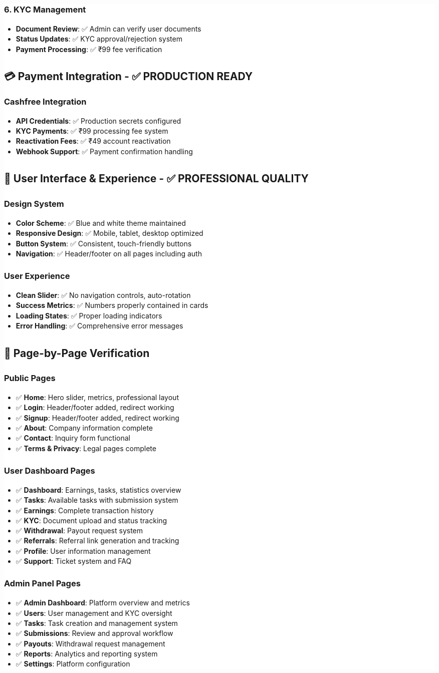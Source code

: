 ### 6. KYC Management
- **Document Review**: ✅ Admin can verify user documents
- **Status Updates**: ✅ KYC approval/rejection system
- **Payment Processing**: ✅ ₹99 fee verification

## 💳 Payment Integration - ✅ PRODUCTION READY

### Cashfree Integration
- **API Credentials**: ✅ Production secrets configured
- **KYC Payments**: ✅ ₹99 processing fee system
- **Reactivation Fees**: ✅ ₹49 account reactivation
- **Webhook Support**: ✅ Payment confirmation handling

## 🎨 User Interface & Experience - ✅ PROFESSIONAL QUALITY

### Design System
- **Color Scheme**: ✅ Blue and white theme maintained
- **Responsive Design**: ✅ Mobile, tablet, desktop optimized
- **Button System**: ✅ Consistent, touch-friendly buttons
- **Navigation**: ✅ Header/footer on all pages including auth

### User Experience
- **Clean Slider**: ✅ No navigation controls, auto-rotation
- **Success Metrics**: ✅ Numbers properly contained in cards
- **Loading States**: ✅ Proper loading indicators
- **Error Handling**: ✅ Comprehensive error messages

## 📱 Page-by-Page Verification

### Public Pages
- ✅ **Home**: Hero slider, metrics, professional layout
- ✅ **Login**: Header/footer added, redirect working
- ✅ **Signup**: Header/footer added, redirect working
- ✅ **About**: Company information complete
- ✅ **Contact**: Inquiry form functional
- ✅ **Terms & Privacy**: Legal pages complete

### User Dashboard Pages
- ✅ **Dashboard**: Earnings, tasks, statistics overview
- ✅ **Tasks**: Available tasks with submission system
- ✅ **Earnings**: Complete transaction history
- ✅ **KYC**: Document upload and status tracking
- ✅ **Withdrawal**: Payout request system
- ✅ **Referrals**: Referral link generation and tracking
- ✅ **Profile**: User information management
- ✅ **Support**: Ticket system and FAQ

### Admin Panel Pages
- ✅ **Admin Dashboard**: Platform overview and metrics
- ✅ **Users**: User management and KYC oversight
- ✅ **Tasks**: Task creation and management system
- ✅ **Submissions**: Review and approval workflow
- ✅ **Payouts**: Withdrawal request management
- ✅ **Reports**: Analytics and reporting system
- ✅ **Settings**: Platform configuration
